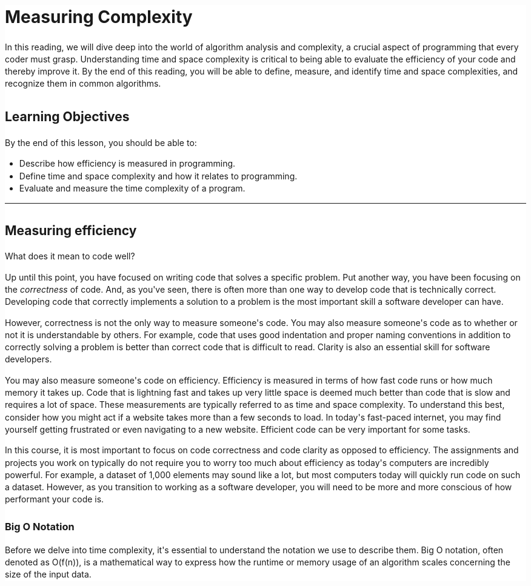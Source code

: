 # Measuring Complexity

In this reading, we will dive deep into the world of algorithm analysis and complexity, a crucial aspect of programming that every coder must grasp. Understanding time and space complexity is critical to being able to evaluate the efficiency of your code and thereby improve it. By the end of this reading, you will be able to define, measure, and identify time and space complexities, and recognize them in common algorithms.

## Learning Objectives

By the end of this lesson, you should be able to:

- Describe how efficiency is measured in programming.
- Define time and space complexity and how it relates to programming.
- Evaluate and measure the time complexity of a program.

---

## Measuring efficiency

What does it mean to code well?

Up until this point, you have focused on writing code that solves a specific problem. Put another way, you have been focusing on the _correctness_ of code. And, as you've seen, there is often more than one way to develop code that is technically correct. Developing code that correctly implements a solution to a problem is the most important skill a software developer can have.

However, correctness is not the only way to measure someone's code. You may also measure someone's code as to whether or not it is understandable by others. For example, code that uses good indentation and proper naming conventions in addition to correctly solving a problem is better than correct code that is difficult to read. Clarity is also an essential skill for software developers.

You may also measure someone's code on efficiency. Efficiency is measured in terms of how fast code runs or how much memory it takes up. Code that is lightning fast and takes up very little space is deemed much better than code that is slow and requires a lot of space. These measurements are typically referred to as time and space complexity. To understand this best, consider how you might act if a website takes more than a few seconds to load. In today's fast-paced internet, you may find yourself getting frustrated or even navigating to a new website. Efficient code can be very important for some tasks.

In this course, it is most important to focus on code correctness and code clarity as opposed to efficiency. The assignments and projects you work on typically do not require you to worry too much about efficiency as today's computers are incredibly powerful. For example, a dataset of 1,000 elements may sound like a lot, but most computers today will quickly run code on such a dataset. However, as you transition to working as a software developer, you will need to be more and more conscious of how performant your code is.

### Big O Notation

Before we delve into time complexity, it's essential to understand the notation we use to describe them. Big O notation, often denoted as O(f(n)), is a mathematical way to express how the runtime or memory usage of an algorithm scales concerning the size of the input data.
